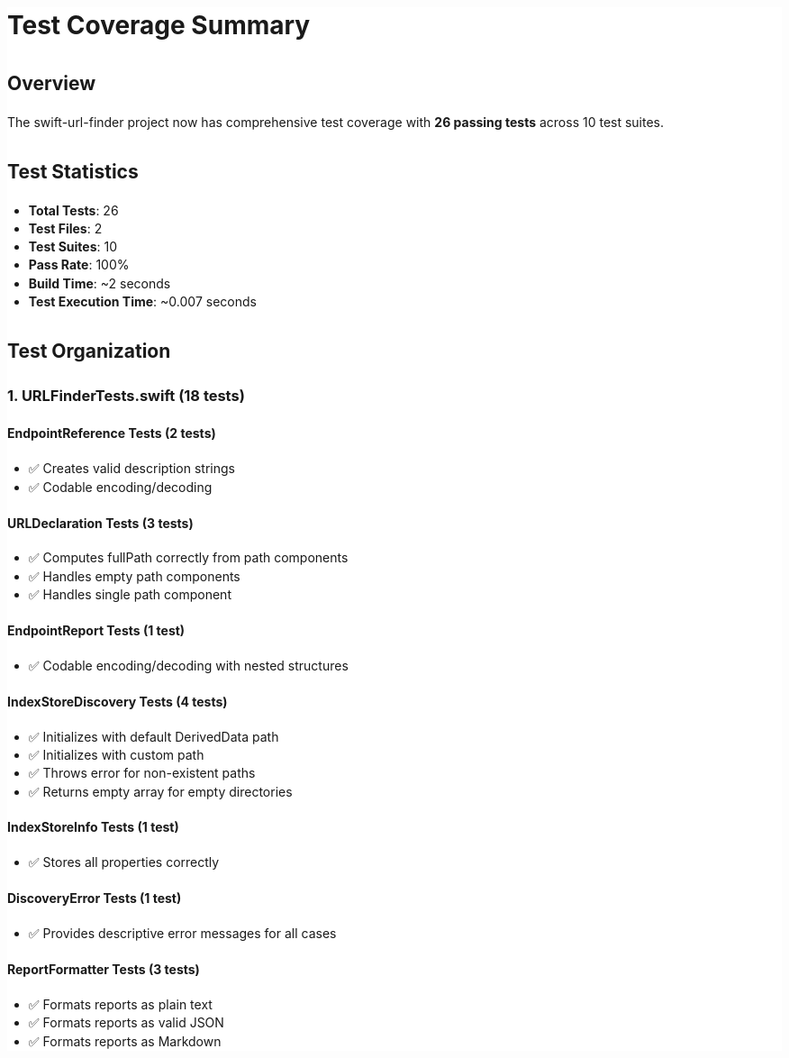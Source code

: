 # Test Coverage Summary

## Overview

The swift-url-finder project now has comprehensive test coverage with **26 passing tests** across 10 test suites.

## Test Statistics

- **Total Tests**: 26
- **Test Files**: 2
- **Test Suites**: 10
- **Pass Rate**: 100%
- **Build Time**: ~2 seconds
- **Test Execution Time**: ~0.007 seconds

## Test Organization

### 1. URLFinderTests.swift (18 tests)

#### EndpointReference Tests (2 tests)
- ✅ Creates valid description strings
- ✅ Codable encoding/decoding

#### URLDeclaration Tests (3 tests)
- ✅ Computes fullPath correctly from path components
- ✅ Handles empty path components
- ✅ Handles single path component

#### EndpointReport Tests (1 test)
- ✅ Codable encoding/decoding with nested structures

#### IndexStoreDiscovery Tests (4 tests)
- ✅ Initializes with default DerivedData path
- ✅ Initializes with custom path
- ✅ Throws error for non-existent paths
- ✅ Returns empty array for empty directories

#### IndexStoreInfo Tests (1 test)
- ✅ Stores all properties correctly

#### DiscoveryError Tests (1 test)
- ✅ Provides descriptive error messages for all cases

#### ReportFormatter Tests (3 tests)
- ✅ Formats reports as plain text
- ✅ Formats reports as valid JSON
- ✅ Formats reports as Markdown
